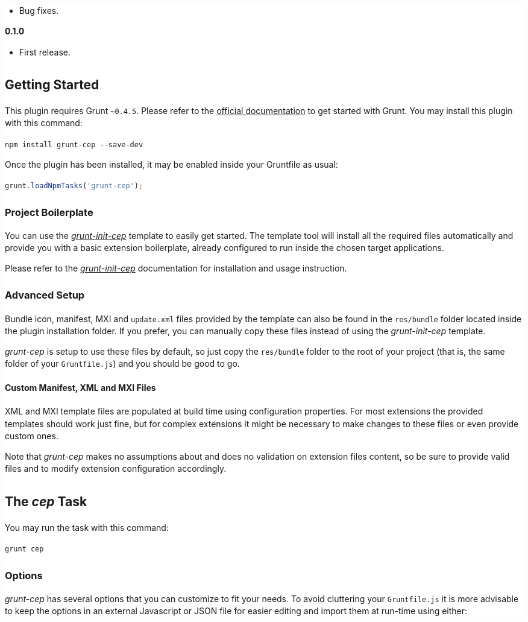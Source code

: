 * Bug fixes.

**0.1.0**

* First release.

## Getting Started
This plugin requires Grunt `~0.4.5`. Please refer to the [official documentation](http://gruntjs.com/getting-started) to get started with Grunt. You may install this plugin with this command:

```shell
npm install grunt-cep --save-dev
```

Once the plugin has been installed, it may be enabled inside your Gruntfile as usual:

```js
grunt.loadNpmTasks('grunt-cep');
```

### Project Boilerplate
You can use the [_grunt-init-cep_](https://github.com/fcamarlinghi/grunt-init-cep) template to easily get started. The template tool will install all the required files automatically and provide you with a basic extension boilerplate, already configured to run inside the chosen target applications.

Please refer to the [_grunt-init-cep_](https://github.com/fcamarlinghi/grunt-init-cep) documentation for installation and usage instruction.

### Advanced Setup
Bundle icon, manifest, MXI and `update.xml` files provided by the template can also be found in the `res/bundle` folder located inside the plugin installation folder. If you prefer, you can manually copy these files instead of using the _grunt-init-cep_ template.

_grunt-cep_ is setup to use these files by default, so just copy the `res/bundle` folder to the root of your project (that is, the same folder of your `Gruntfile.js`) and you should be good to go.

#### Custom Manifest, XML and MXI Files
XML and MXI template files are populated at build time using configuration properties. For most extensions the provided templates should work just fine, but for complex extensions it might be necessary to make changes to these files or even provide custom ones.

Note that _grunt-cep_ makes no assumptions about and does no validation on extension files content, so be sure to provide valid files and to modify extension configuration accordingly.

## The _cep_ Task
You may run the task with this command:

```shell
grunt cep
```

### Options
_grunt-cep_ has several options that you can customize to fit your needs. To avoid cluttering your `Gruntfile.js` it is more advisable to keep the options in an external Javascript or JSON file for easier editing and import them at run-time using either:
